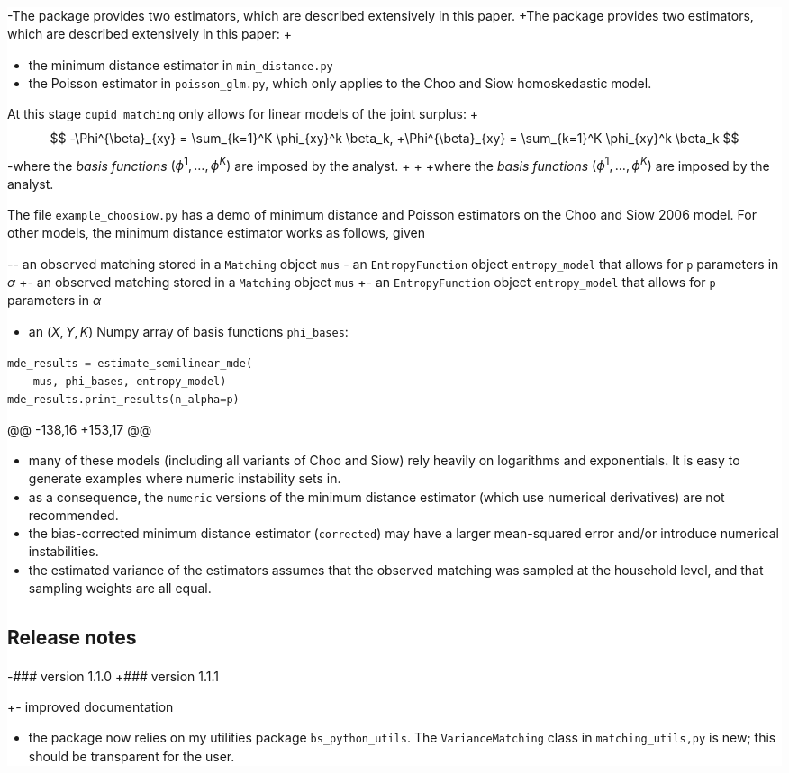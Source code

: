 -The package provides two estimators, which are described extensively in [this paper](https://econ.columbia.edu/working-paper/estimating-separable-matching-models/). 
+The package provides two estimators, which are described extensively in [this paper](https://econ.columbia.edu/working-paper/estimating-separable-matching-models/):
+
 - the minimum distance estimator in `min_distance.py` 
 - the Poisson estimator in `poisson_glm.py`, which only applies to the Choo and Siow homoskedastic model.
 
 
 
 At this stage `cupid_matching` only allows for linear models of the joint surplus:
+
 $$
-\Phi^{\beta}_{xy} = \sum_{k=1}^K \phi_{xy}^k \beta_k,
+\Phi^{\beta}_{xy} = \sum_{k=1}^K \phi_{xy}^k \beta_k
 $$
-where the *basis functions* $(\phi^1,\ldots,\phi^K)$ are imposed by the analyst.
+
+
+where the *basis functions* $(\phi^1,\ldots,\phi^K)$ are imposed by the analyst. 
 
 The file `example_choosiow.py` has a demo of minimum distance and Poisson estimators on the Choo and Siow 2006 model. For other models, the minimum distance estimator works as follows, given 
 
-- an observed matching stored in a `Matching` object `mus`  - an `EntropyFunction` object `entropy_model` that allows for `p` parameters in $\alpha$
+- an observed matching stored in a `Matching` object `mus`
+- an `EntropyFunction` object `entropy_model` that allows for `p` parameters in $\alpha$
 - an $(X,Y,K)$ Numpy array of basis functions `phi_bases`:
   
 ```py
 mde_results = estimate_semilinear_mde(
     mus, phi_bases, entropy_model)
 mde_results.print_results(n_alpha=p)
 ```
@@ -138,16 +153,17 @@
 -   many of these models (including all variants of Choo and Siow) rely heavily on logarithms and exponentials. It is easy to generate examples where numeric instability sets in.
 -   as a consequence, the `numeric` versions of the minimum distance estimator (which use numerical derivatives) are not recommended.
 -   the bias-corrected minimum distance estimator (`corrected`) may have a larger mean-squared error and/or introduce numerical instabilities.
 -   the estimated variance of the estimators assumes that the observed matching was sampled at the household level, and that sampling weights are all equal.
 
 ## Release notes
 
-### version 1.1.0
+### version 1.1.1
 
+-  improved documentation
 -  the package now relies on my utilities package `bs_python_utils`.  The `VarianceMatching` class in `matching_utils,py` is new; this should be transparent for the user.
 